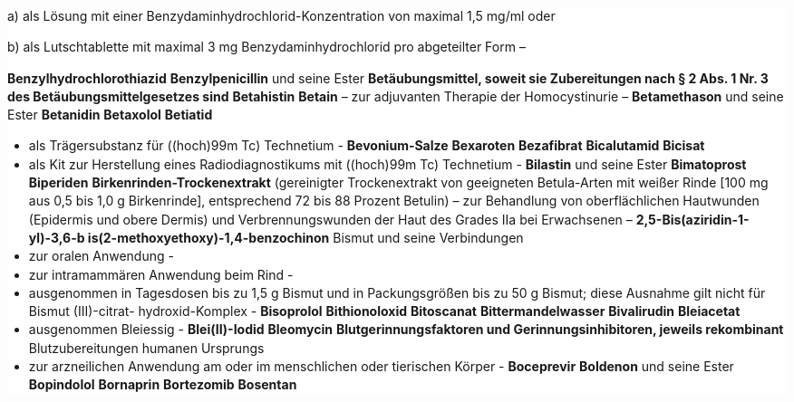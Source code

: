 a)  als Lösung mit einer Benzydaminhydrochlorid-Konzentration von maximal
    1,5 mg/ml oder


b)  als Lutschtablette mit maximal 3 mg Benzydaminhydrochlorid pro
    abgeteilter Form –



**Benzylhydrochlorothiazid**
**Benzylpenicillin** und seine Ester
**Betäubungsmittel, soweit sie Zubereitungen nach § 2 Abs. 1 Nr. 3 des
Betäubungsmittelgesetzes sind**
**Betahistin**
**Betain**
– zur adjuvanten Therapie der Homocystinurie –
**Betamethason** und seine Ester
**Betanidin**
**Betaxolol**
**Betiatid**
- als Trägersubstanz für
((hoch)99m Tc) Technetium -
**Bevonium-Salze**
**Bexaroten**
**Bezafibrat**
**Bicalutamid**
**Bicisat**
- als Kit zur Herstellung eines Radiodiagnostikums mit
((hoch)99m Tc) Technetium -
**Bilastin** und seine Ester
**Bimatoprost**
**Biperiden**
**Birkenrinden-Trockenextrakt**
(gereinigter Trockenextrakt von geeigneten Betula-Arten mit weißer
Rinde [100 mg aus 0,5 bis 1,0 g Birkenrinde], entsprechend 72 bis 88
Prozent Betulin)
– zur Behandlung von oberflächlichen Hautwunden (Epidermis und obere
Dermis) und Verbrennungswunden der Haut des Grades IIa bei Erwachsenen
–
**2,5-Bis(aziridin-1-yl)-3,6-b is(2-methoxyethoxy)-1,4-benzochinon**
Bismut und seine Verbindungen
- zur oralen Anwendung -
- zur intramammären Anwendung beim Rind -
- ausgenommen in Tagesdosen bis zu 1,5 g Bismut und in Packungsgrößen
bis zu 50 g Bismut; diese Ausnahme gilt nicht für Bismut (III)-citrat-
hydroxid-Komplex -
**Bisoprolol**
**Bithionoloxid**
**Bitoscanat**
**Bittermandelwasser**
**Bivalirudin**
**Bleiacetat**
- ausgenommen Bleiessig -
**Blei(II)-Iodid**
**Bleomycin**
**Blutgerinnungsfaktoren und Gerinnungsinhibitoren, jeweils
rekombinant**
Blutzubereitungen humanen Ursprungs
- zur arzneilichen Anwendung am oder im menschlichen oder tierischen
Körper -
**Boceprevir**
**Boldenon** und seine Ester
**Bopindolol**
**Bornaprin**
**Bortezomib**
**Bosentan**